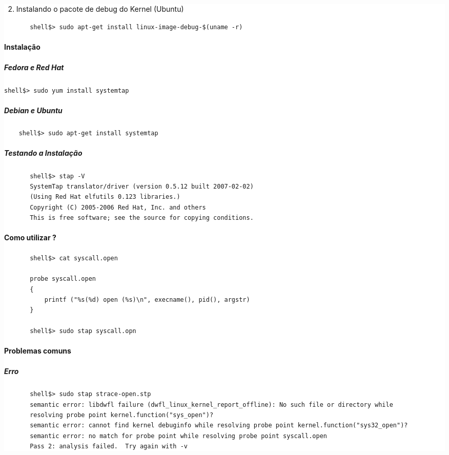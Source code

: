   2. Instalando o pacote de debug do Kernel (Ubuntu)

~~~
       shell$> sudo apt-get install linux-image-debug-$(uname -r)
~~~
 
#### Instalação

##### Fedora e Red Hat 

~~~
shell$> sudo yum install systemtap
~~~

##### Debian e Ubuntu

~~~
    shell$> sudo apt-get install systemtap
~~~

##### Testando a Instalação

~~~
       shell$> stap -V
       SystemTap translator/driver (version 0.5.12 built 2007-02-02)
       (Using Red Hat elfutils 0.123 libraries.)
       Copyright (C) 2005-2006 Red Hat, Inc. and others
       This is free software; see the source for copying conditions.
~~~




#### Como utilizar ?

~~~
       shell$> cat syscall.open

       probe syscall.open
       {
           printf ("%s(%d) open (%s)\n", execname(), pid(), argstr)     
       } 

       shell$> sudo stap syscall.opn
~~~



#### Problemas comuns

##### Erro

~~~
       shell$> sudo stap strace-open.stp
       semantic error: libdwfl failure (dwfl_linux_kernel_report_offline): No such file or directory while
       resolving probe point kernel.function("sys_open")?
       semantic error: cannot find kernel debuginfo while resolving probe point kernel.function("sys32_open")?
       semantic error: no match for probe point while resolving probe point syscall.open
       Pass 2: analysis failed.  Try again with -v 
~~~
